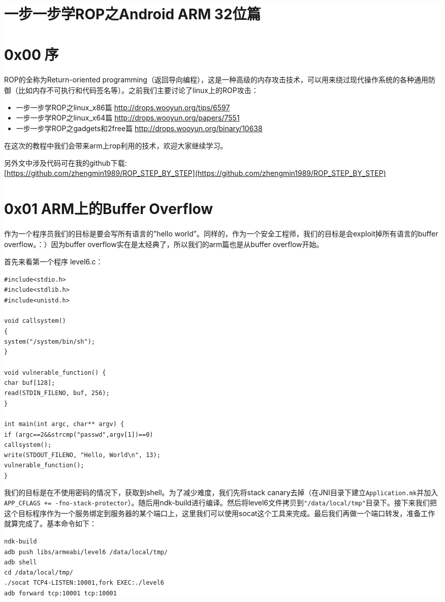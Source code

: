 # 一步一步学ROP之Android ARM 32位篇

0x00 序
=====

ROP的全称为Return-oriented programming（返回导向编程），这是一种高级的内存攻击技术，可以用来绕过现代操作系统的各种通用防御（比如内存不可执行和代码签名等）。之前我们主要讨论了linux上的ROP攻击：

*   一步一步学ROP之linux_x86篇 http://drops.wooyun.org/tips/6597
*   一步一步学ROP之linux_x64篇 http://drops.wooyun.org/papers/7551
*   一步一步学ROP之gadgets和2free篇 http://drops.wooyun.org/binary/10638

在这次的教程中我们会带来arm上rop利用的技术，欢迎大家继续学习。

另外文中涉及代码可在我的github下载:  
[https://github.com/zhengmin1989/ROP_STEP_BY_STEP](https://github.com/zhengmin1989/ROP_STEP_BY_STEP)

0x01 ARM上的Buffer Overflow
=====

作为一个程序员我们的目标是要会写所有语言的”hello world”。同样的，作为一个安全工程师，我们的目标是会exploit掉所有语言的buffer overflow。：）因为buffer overflow实在是太经典了，所以我们的arm篇也是从buffer overflow开始。

首先来看第一个程序 level6.c：

```
#include<stdio.h>
#include<stdlib.h>
#include<unistd.h>

void callsystem()
{
system("/system/bin/sh");
}

void vulnerable_function() {
char buf[128];
read(STDIN_FILENO, buf, 256);
}

int main(int argc, char** argv) {
if (argc==2&&strcmp("passwd",argv[1])==0)
callsystem();
write(STDOUT_FILENO, "Hello, World\n", 13);    
vulnerable_function();
}

```

我们的目标是在不使用密码的情况下，获取到shell。为了减少难度，我们先将stack canary去掉（在JNI目录下建立`Application.mk`并加入`APP_CFLAGS += -fno-stack-protector`）。随后用ndk-build进行编译。然后将level6文件拷贝到`"/data/local/tmp"`目录下。接下来我们把这个目标程序作为一个服务绑定到服务器的某个端口上，这里我们可以使用socat这个工具来完成。最后我们再做一个端口转发，准备工作就算完成了。基本命令如下：

```
ndk-build
adb push libs/armeabi/level6 /data/local/tmp/
adb shell
cd /data/local/tmp/
./socat TCP4-LISTEN:10001,fork EXEC:./level6
adb forward tcp:10001 tcp:10001

```
